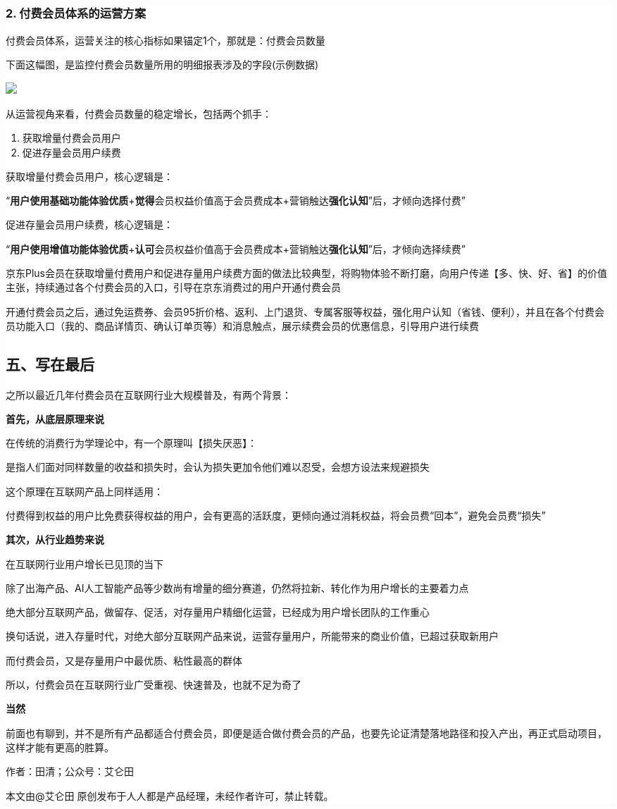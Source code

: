 ### 2\. 付费会员体系的运营方案

付费会员体系，运营关注的核心指标如果锚定1个，那就是：付费会员数量

下面这幅图，是监控付费会员数量所用的明细报表涉及的字段(示例数据)

![](https://image.woshipm.com/wp-files/2024/01/lOyXhhZUYv2ww5B1i6Tm.png)

从运营视角来看，付费会员数量的稳定增长，包括两个抓手：

1.  获取增量付费会员用户
2.  促进存量会员用户续费

获取增量付费会员用户，核心逻辑是：

“**用户使用基础功能体验优质**+**觉得**会员权益价值高于会员费成本+营销触达**强化认知**”后，才倾向选择付费”

促进存量会员用户续费，核心逻辑是：

“**用户使用增值功能体验优质**+**认可**会员权益价值高于会员费成本+营销触达**强化认知**”后，才倾向选择续费”

京东Plus会员在获取增量付费用户和促进存量用户续费方面的做法比较典型，将购物体验不断打磨，向用户传递【多、快、好、省】的价值主张，持续通过各个付费会员的入口，引导在京东消费过的用户开通付费会员

开通付费会员之后，通过免运费券、会员95折价格、返利、上门退货、专属客服等权益，强化用户认知（省钱、便利），并且在各个付费会员功能入口（我的、商品详情页、确认订单页等）和消息触点，展示续费会员的优惠信息，引导用户进行续费

## 五、写在最后

之所以最近几年付费会员在互联网行业大规模普及，有两个背景：

**首先，从底层原理来说**

在传统的消费行为学理论中，有一个原理叫【损失厌恶】：

是指人们面对同样数量的收益和损失时，会认为损失更加令他们难以忍受，会想方设法来规避损失

这个原理在互联网产品上同样适用：

付费得到权益的用户比免费获得权益的用户，会有更高的活跃度，更倾向通过消耗权益，将会员费“回本”，避免会员费“损失”

**其次，从行业趋势来说**

在互联网行业用户增长已见顶的当下

除了出海产品、AI人工智能产品等少数尚有增量的细分赛道，仍然将拉新、转化作为用户增长的主要着力点

绝大部分互联网产品，做留存、促活，对存量用户精细化运营，已经成为用户增长团队的工作重心

换句话说，进入存量时代，对绝大部分互联网产品来说，运营存量用户，所能带来的商业价值，已超过获取新用户

而付费会员，又是存量用户中最优质、粘性最高的群体

所以，付费会员在互联网行业广受重视、快速普及，也就不足为奇了

**当然**

前面也有聊到，并不是所有产品都适合付费会员，即便是适合做付费会员的产品，也要先论证清楚落地路径和投入产出，再正式启动项目，这样才能有更高的胜算。

作者：田清；公众号：艾仑田

本文由@艾仑田 原创发布于人人都是产品经理，未经作者许可，禁止转载。
